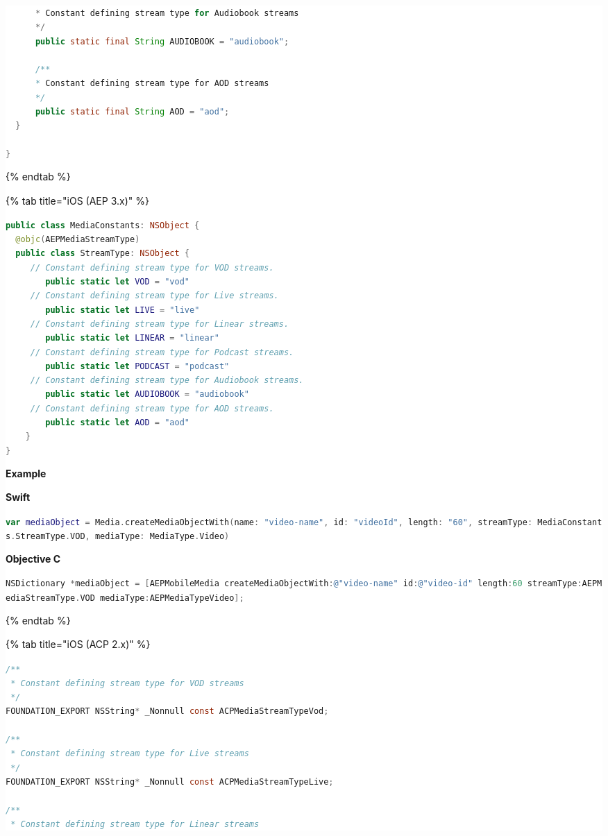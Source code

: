 ```java
      * Constant defining stream type for Audiobook streams
      */
      public static final String AUDIOBOOK = "audiobook";

      /**
      * Constant defining stream type for AOD streams
      */
      public static final String AOD = "aod";
  }

}
```
{% endtab %}

{% tab title="iOS (AEP 3.x)" %}

```swift
public class MediaConstants: NSObject {
  @objc(AEPMediaStreamType)
  public class StreamType: NSObject {
     // Constant defining stream type for VOD streams.
        public static let VOD = "vod"
     // Constant defining stream type for Live streams.
        public static let LIVE = "live"
     // Constant defining stream type for Linear streams.
        public static let LINEAR = "linear"
     // Constant defining stream type for Podcast streams.
        public static let PODCAST = "podcast"
     // Constant defining stream type for Audiobook streams.
        public static let AUDIOBOOK = "audiobook"
     // Constant defining stream type for AOD streams.
        public static let AOD = "aod"
    }
}
```

**Example**

**Swift**

```swift
var mediaObject = Media.createMediaObjectWith(name: "video-name", id: "videoId", length: "60", streamType: MediaConstants.StreamType.VOD, mediaType: MediaType.Video)
```

**Objective C**

```objectivec
NSDictionary *mediaObject = [AEPMobileMedia createMediaObjectWith:@"video-name" id:@"video-id" length:60 streamType:AEPMediaStreamType.VOD mediaType:AEPMediaTypeVideo];
```

{% endtab %}

{% tab title="iOS (ACP 2.x)" %}
```objectivec
/**
 * Constant defining stream type for VOD streams
 */
FOUNDATION_EXPORT NSString* _Nonnull const ACPMediaStreamTypeVod;

/**
 * Constant defining stream type for Live streams
 */
FOUNDATION_EXPORT NSString* _Nonnull const ACPMediaStreamTypeLive;

/**
 * Constant defining stream type for Linear streams
```